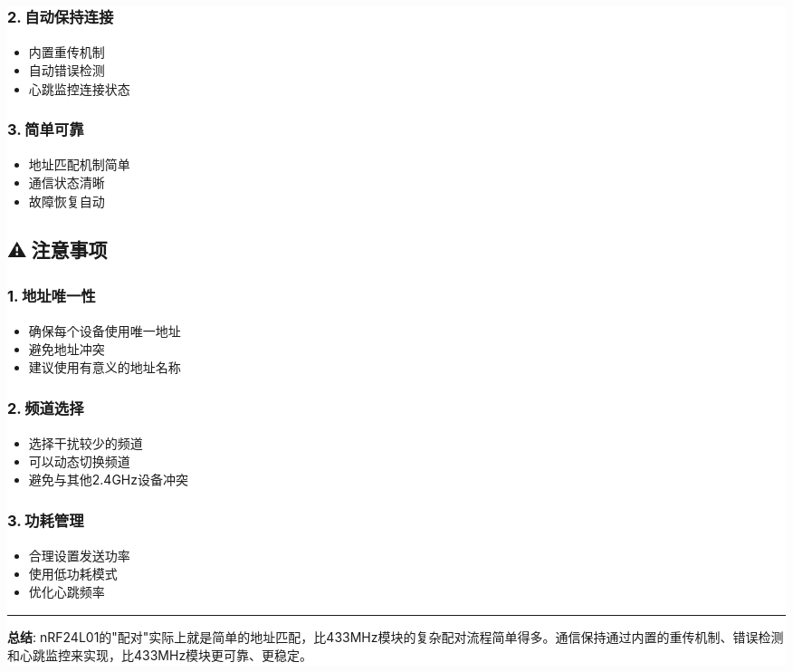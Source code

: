 ### 2. **自动保持连接**
- 内置重传机制
- 自动错误检测
- 心跳监控连接状态

### 3. **简单可靠**
- 地址匹配机制简单
- 通信状态清晰
- 故障恢复自动

## ⚠️ **注意事项**

### 1. **地址唯一性**
- 确保每个设备使用唯一地址
- 避免地址冲突
- 建议使用有意义的地址名称

### 2. **频道选择**
- 选择干扰较少的频道
- 可以动态切换频道
- 避免与其他2.4GHz设备冲突

### 3. **功耗管理**
- 合理设置发送功率
- 使用低功耗模式
- 优化心跳频率

---

**总结**: nRF24L01的"配对"实际上就是简单的地址匹配，比433MHz模块的复杂配对流程简单得多。通信保持通过内置的重传机制、错误检测和心跳监控来实现，比433MHz模块更可靠、更稳定。

